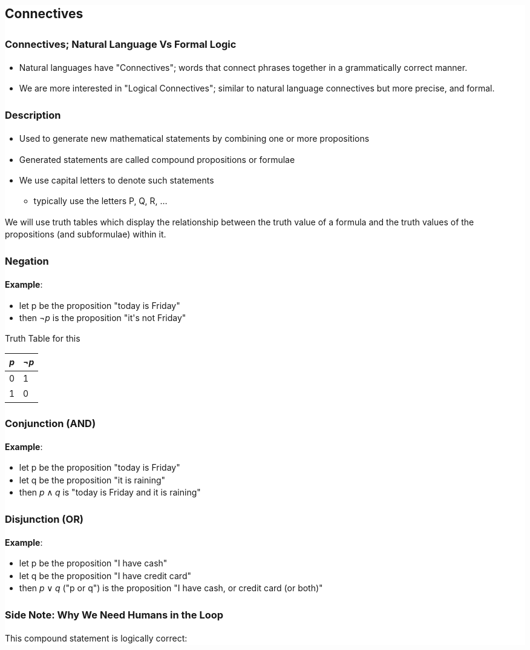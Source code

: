 ## Connectives

### Connectives; Natural Language Vs Formal Logic

- Natural languages have "Connectives"; words that connect phrases together in a grammatically correct manner.

- We are more interested in "Logical Connectives"; similar to natural language connectives but more precise, and formal.

### Description

- Used to generate new mathematical statements by combining one or more propositions 

- Generated statements are called compound propositions or formulae

- We use capital letters to denote such statements 
	- typically use the letters P, Q, R, …

We will use truth tables which display the relationship between the truth value of a formula and the truth values of the propositions (and subformulae) within it.

### Negation

**Example**:
- let p be the proposition "today is Friday"
- then $\neg p$ is the proposition "it's not Friday"

Truth Table for this

| $p$ | $\neg p$ |
| --- | -------- |
| 0   | 1        |
| 1   | 0        |

### Conjunction (AND)

**Example**:
- let p be the proposition "today is Friday"
- let q be the proposition "it is raining"
- then $p \wedge q$ is "today is Friday and it is raining"

### Disjunction (OR)

**Example**:
- let p be the proposition "I have cash" 
- let q be the proposition "I have credit card" 
- then $p \vee q$ ("p or q") is the proposition "I have cash, or credit card (or both)"

### Side Note: Why We Need Humans in the Loop

This compound statement is logically correct: 
